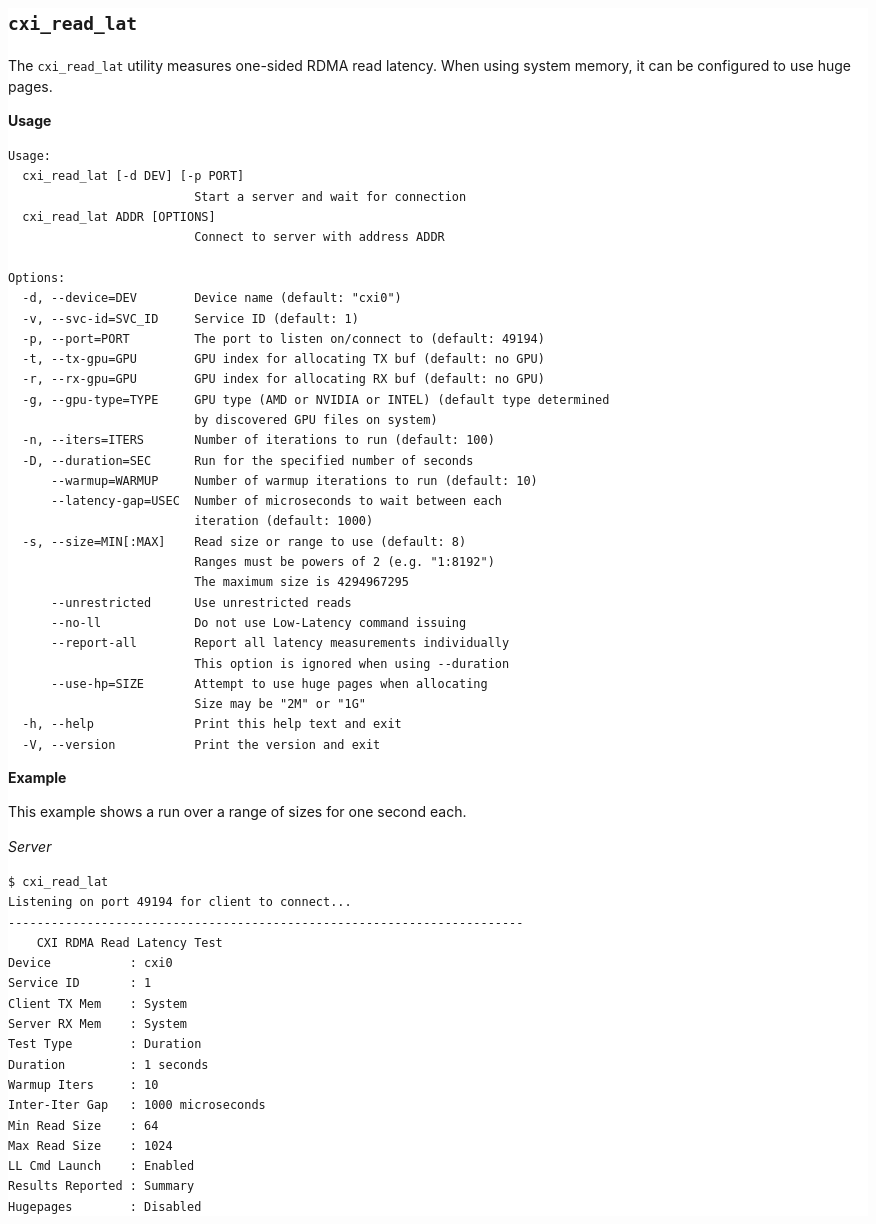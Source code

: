 ```screen
```

## `cxi_read_lat`

The `cxi_read_lat` utility measures one-sided RDMA read latency. When using
system memory, it can be configured to use huge pages.

**Usage**

```screen
Usage:
  cxi_read_lat [-d DEV] [-p PORT]
                          Start a server and wait for connection
  cxi_read_lat ADDR [OPTIONS]
                          Connect to server with address ADDR

Options:
  -d, --device=DEV        Device name (default: "cxi0")
  -v, --svc-id=SVC_ID     Service ID (default: 1)
  -p, --port=PORT         The port to listen on/connect to (default: 49194)
  -t, --tx-gpu=GPU        GPU index for allocating TX buf (default: no GPU)
  -r, --rx-gpu=GPU        GPU index for allocating RX buf (default: no GPU)
  -g, --gpu-type=TYPE     GPU type (AMD or NVIDIA or INTEL) (default type determined
                          by discovered GPU files on system)
  -n, --iters=ITERS       Number of iterations to run (default: 100)
  -D, --duration=SEC      Run for the specified number of seconds
      --warmup=WARMUP     Number of warmup iterations to run (default: 10)
      --latency-gap=USEC  Number of microseconds to wait between each
                          iteration (default: 1000)
  -s, --size=MIN[:MAX]    Read size or range to use (default: 8)
                          Ranges must be powers of 2 (e.g. "1:8192")
                          The maximum size is 4294967295
      --unrestricted      Use unrestricted reads
      --no-ll             Do not use Low-Latency command issuing
      --report-all        Report all latency measurements individually
                          This option is ignored when using --duration
      --use-hp=SIZE       Attempt to use huge pages when allocating
                          Size may be "2M" or "1G"
  -h, --help              Print this help text and exit
  -V, --version           Print the version and exit
```

**Example**

This example shows a run over a range of sizes for one second each.

*Server*

```screen
$ cxi_read_lat
Listening on port 49194 for client to connect...
------------------------------------------------------------------------
    CXI RDMA Read Latency Test
Device           : cxi0
Service ID       : 1
Client TX Mem    : System
Server RX Mem    : System
Test Type        : Duration
Duration         : 1 seconds
Warmup Iters     : 10
Inter-Iter Gap   : 1000 microseconds
Min Read Size    : 64
Max Read Size    : 1024
LL Cmd Launch    : Enabled
Results Reported : Summary
Hugepages        : Disabled
```